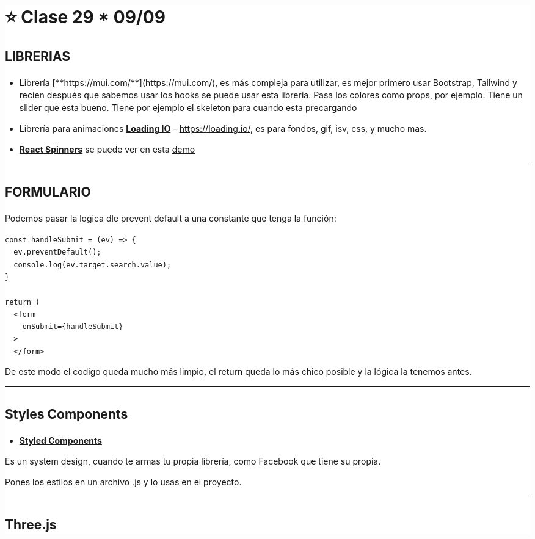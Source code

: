 
# :star: Clase 29 * 09/09 

## LIBRERIAS

- Librería [**https://mui.com/**](https://mui.com/), es más compleja para utilizar, es mejor primero usar Bootstrap, Tailwind y recien después que sabemos usar los hooks se puede usar esta libreria. Pasa los colores como props, por ejemplo. Tiene un slider que esta bueno. Tiene por ejemplo el [skeleton](https://mui.com/material-ui/react-skeleton/) para cuando esta precargando

- Librería para animaciones [**Loading IO**](https://loading.io/) - https://loading.io/, es para fondos, gif, isv, css, y mucho mas.

- [**React Spinners**](https://www.npmjs.com/package/react-spinners) se puede ver en esta [demo](https://www.davidhu.io/react-spinners/)


---

## FORMULARIO

Podemos pasar la logica dle prevent default a una constante que tenga la función:

```JSX
const handleSubmit = (ev) => {
  ev.preventDefault();
  console.log(ev.target.search.value);
}

return (
  <form
    onSubmit={handleSubmit}
  >
  </form>
```

De este modo el codigo queda mucho más limpio, el return queda lo más chico posible y la lógica la tenemos antes.


---

## Styles Components

- [**Styled Components**](https://styled-components.com/)

Es un system design, cuando te armas tu propia librería, como Facebook que tiene su propia.

Pones los estilos en un archivo .js y lo usas en el proyecto.


---

## Three.js
